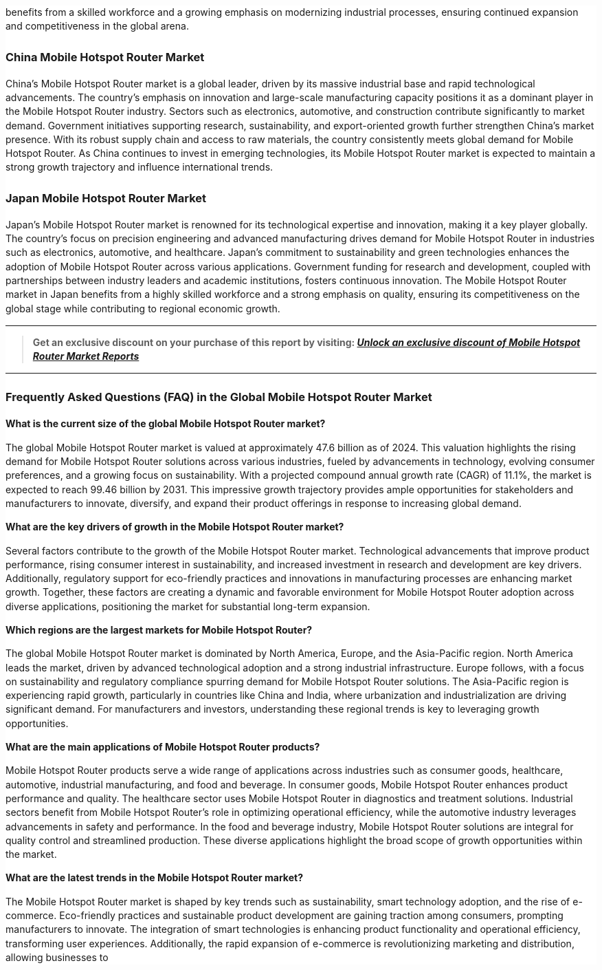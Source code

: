 benefits from a skilled workforce and a growing emphasis on modernizing industrial processes, ensuring continued expansion and competitiveness in the global arena.</p><h3>China Mobile Hotspot Router Market</h3><p>China&rsquo;s Mobile Hotspot Router market is a global leader, driven by its massive industrial base and rapid technological advancements. The country&rsquo;s emphasis on innovation and large-scale manufacturing capacity positions it as a dominant player in the Mobile Hotspot Router industry. Sectors such as electronics, automotive, and construction contribute significantly to market demand. Government initiatives supporting research, sustainability, and export-oriented growth further strengthen China&rsquo;s market presence. With its robust supply chain and access to raw materials, the country consistently meets global demand for Mobile Hotspot Router. As China continues to invest in emerging technologies, its Mobile Hotspot Router market is expected to maintain a strong growth trajectory and influence international trends.</p><h3>Japan Mobile Hotspot Router Market</h3><p>Japan&rsquo;s Mobile Hotspot Router market is renowned for its technological expertise and innovation, making it a key player globally. The country&rsquo;s focus on precision engineering and advanced manufacturing drives demand for Mobile Hotspot Router in industries such as electronics, automotive, and healthcare. Japan&rsquo;s commitment to sustainability and green technologies enhances the adoption of Mobile Hotspot Router across various applications. Government funding for research and development, coupled with partnerships between industry leaders and academic institutions, fosters continuous innovation. The Mobile Hotspot Router market in Japan benefits from a highly skilled workforce and a strong emphasis on quality, ensuring its competitiveness on the global stage while contributing to regional economic growth.</p><hr /><blockquote><p><strong>Get an exclusive discount on your purchase of this report by visiting: <em><a href="://marketresearchpulse.com/ask-for-discount/62551?utm_source=Github&amp;utm_medium=021">Unlock an exclusive discount of Mobile Hotspot Router Market Reports</a></em>&nbsp;</strong></p></blockquote><hr /><h3>Frequently Asked Questions (FAQ) in the Global Mobile Hotspot Router Market</h3><p><strong>What is the current size of the global Mobile Hotspot Router market?</strong></p><p>The global Mobile Hotspot Router market is valued at approximately 47.6 billion as of 2024. This valuation highlights the rising demand for Mobile Hotspot Router solutions across various industries, fueled by advancements in technology, evolving consumer preferences, and a growing focus on sustainability. With a projected compound annual growth rate (CAGR) of 11.1%, the market is expected to reach 99.46 billion by 2031. This impressive growth trajectory provides ample opportunities for stakeholders and manufacturers to innovate, diversify, and expand their product offerings in response to increasing global demand.</p><p><strong>What are the key drivers of growth in the Mobile Hotspot Router market?</strong></p><p>Several factors contribute to the growth of the Mobile Hotspot Router market. Technological advancements that improve product performance, rising consumer interest in sustainability, and increased investment in research and development are key drivers. Additionally, regulatory support for eco-friendly practices and innovations in manufacturing processes are enhancing market growth. Together, these factors are creating a dynamic and favorable environment for Mobile Hotspot Router adoption across diverse applications, positioning the market for substantial long-term expansion.</p><p><strong>Which regions are the largest markets for Mobile Hotspot Router?</strong></p><p>The global Mobile Hotspot Router market is dominated by North America, Europe, and the Asia-Pacific region. North America leads the market, driven by advanced technological adoption and a strong industrial infrastructure. Europe follows, with a focus on sustainability and regulatory compliance spurring demand for Mobile Hotspot Router solutions. The Asia-Pacific region is experiencing rapid growth, particularly in countries like China and India, where urbanization and industrialization are driving significant demand. For manufacturers and investors, understanding these regional trends is key to leveraging growth opportunities.</p><p><strong>What are the main applications of Mobile Hotspot Router products?</strong></p><p>Mobile Hotspot Router products serve a wide range of applications across industries such as consumer goods, healthcare, automotive, industrial manufacturing, and food and beverage. In consumer goods, Mobile Hotspot Router enhances product performance and quality. The healthcare sector uses Mobile Hotspot Router in diagnostics and treatment solutions. Industrial sectors benefit from Mobile Hotspot Router&rsquo;s role in optimizing operational efficiency, while the automotive industry leverages advancements in safety and performance. In the food and beverage industry, Mobile Hotspot Router solutions are integral for quality control and streamlined production. These diverse applications highlight the broad scope of growth opportunities within the market.</p><p><strong>What are the latest trends in the Mobile Hotspot Router market?</strong></p><p>The Mobile Hotspot Router market is shaped by key trends such as sustainability, smart technology adoption, and the rise of e-commerce. Eco-friendly practices and sustainable product development are gaining traction among consumers, prompting manufacturers to innovate. The integration of smart technologies is enhancing product functionality and operational efficiency, transforming user experiences. Additionally, the rapid expansion of e-commerce is revolutionizing marketing and distribution, allowing businesses to